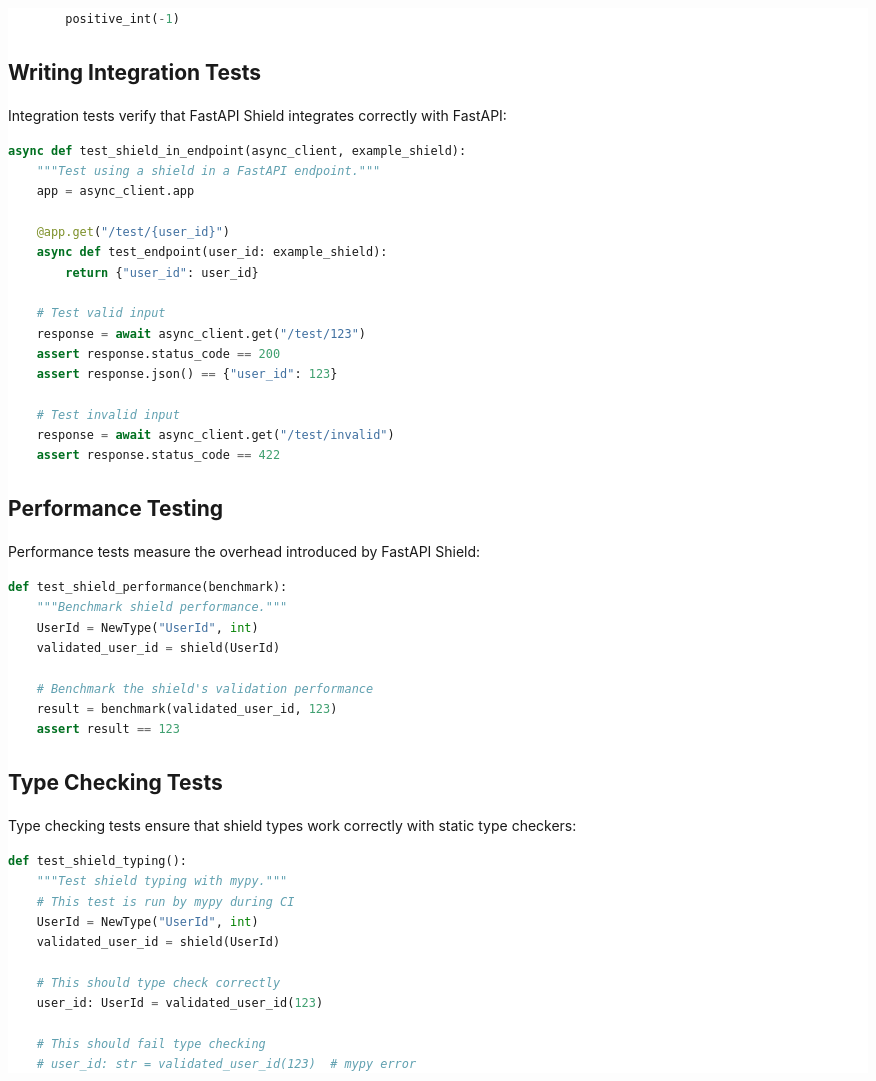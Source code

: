 ```python
        positive_int(-1)
```

## Writing Integration Tests

Integration tests verify that FastAPI Shield integrates correctly with FastAPI:

```python
async def test_shield_in_endpoint(async_client, example_shield):
    """Test using a shield in a FastAPI endpoint."""
    app = async_client.app
    
    @app.get("/test/{user_id}")
    async def test_endpoint(user_id: example_shield):
        return {"user_id": user_id}
    
    # Test valid input
    response = await async_client.get("/test/123")
    assert response.status_code == 200
    assert response.json() == {"user_id": 123}
    
    # Test invalid input
    response = await async_client.get("/test/invalid")
    assert response.status_code == 422
```

## Performance Testing

Performance tests measure the overhead introduced by FastAPI Shield:

```python
def test_shield_performance(benchmark):
    """Benchmark shield performance."""
    UserId = NewType("UserId", int)
    validated_user_id = shield(UserId)
    
    # Benchmark the shield's validation performance
    result = benchmark(validated_user_id, 123)
    assert result == 123
```

## Type Checking Tests

Type checking tests ensure that shield types work correctly with static type checkers:

```python
def test_shield_typing():
    """Test shield typing with mypy."""
    # This test is run by mypy during CI
    UserId = NewType("UserId", int)
    validated_user_id = shield(UserId)
    
    # This should type check correctly
    user_id: UserId = validated_user_id(123)
    
    # This should fail type checking
    # user_id: str = validated_user_id(123)  # mypy error
```
